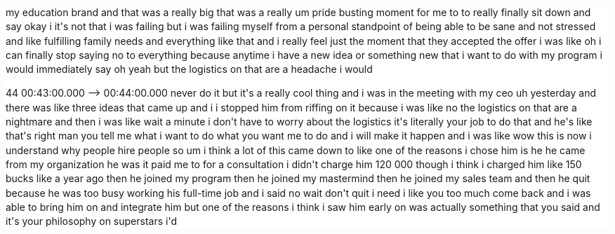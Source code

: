 my education brand and that was a really
big that was a really um
pride busting moment for me to to really
finally sit down and say okay
i
it's not that i was failing but i was
failing myself from a personal
standpoint of being able to
be sane and not stressed and like
fulfilling family needs and everything
like that and i really feel
just the moment that they accepted the
offer i was like oh i can finally stop
saying no to everything because anytime
i have a new idea or something new that
i want to do with my program i would
immediately say oh yeah but the
logistics on that are a headache i would

44
00:43:00.000 --> 00:44:00.000
never do it but it's a really cool thing
and i was in the meeting with my ceo
uh yesterday and there was like three
ideas that came up and i i stopped him
from riffing on it because i was like no
the logistics on that are a nightmare
and then i was like wait a minute
i don't have to worry about the
logistics it's literally your job to do
that and he's like that's right man you
tell me what i want to do what you want
me to do and i will make it happen and i
was like wow this is
now i understand why people hire people
so
um i think a lot of this came down to
like one of the reasons i chose him is
he he came from my organization he was
it paid me to for a consultation i
didn't charge him 120 000 though i think
i charged him like 150 bucks like a year
ago then he joined my program then he
joined my mastermind then he joined my
sales team and then he quit because he
was too busy working his full-time job
and i said no
wait don't quit i need i like you too
much come back and i was able to bring
him on and integrate him but one of the
reasons i think i saw him early on was
actually something that you said and
it's your philosophy on superstars i'd
